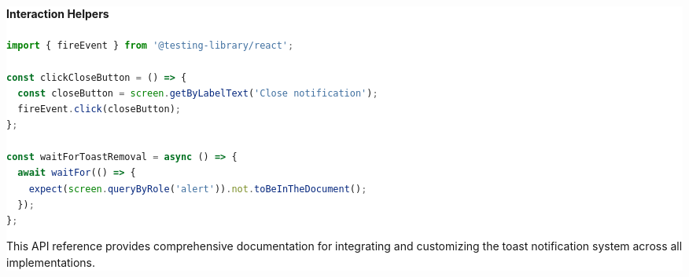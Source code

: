 
#### Interaction Helpers

```typescript
import { fireEvent } from '@testing-library/react';

const clickCloseButton = () => {
  const closeButton = screen.getByLabelText('Close notification');
  fireEvent.click(closeButton);
};

const waitForToastRemoval = async () => {
  await waitFor(() => {
    expect(screen.queryByRole('alert')).not.toBeInTheDocument();
  });
};
```

This API reference provides comprehensive documentation for integrating and customizing the toast notification system across all implementations.
